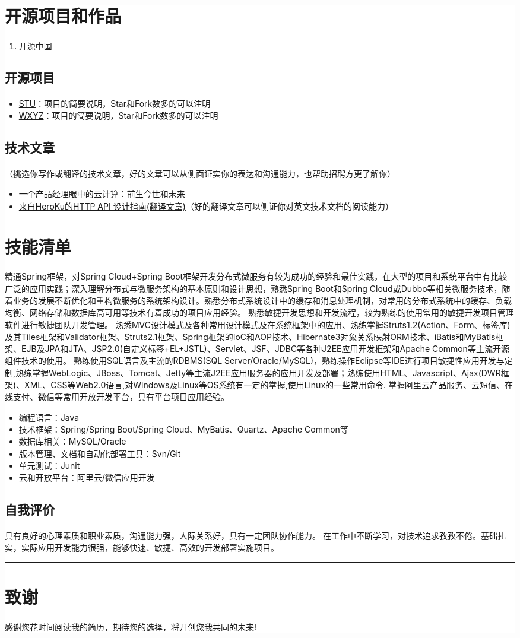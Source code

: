 # 开源项目和作品
1. [开源中国](https://zzx0421.gitee.io)

## 开源项目
  - [STU](http://github.com/yourname/projectname)：项目的简要说明，Star和Fork数多的可以注明
  - [WXYZ](http://github.com/yourname/projectname)：项目的简要说明，Star和Fork数多的可以注明

## 技术文章
（挑选你写作或翻译的技术文章，好的文章可以从侧面证实你的表达和沟通能力，也帮助招聘方更了解你）

- [一个产品经理眼中的云计算：前生今世和未来](http://get.jobdeer.com/706.get)
- [来自HeroKu的HTTP API 设计指南(翻译文章)](http://get.jobdeer.com/343.get)（好的翻译文章可以侧证你对英文技术文档的阅读能力）

    
# 技能清单
精通Spring框架，对Spring Cloud+Spring Boot框架开发分布式微服务有较为成功的经验和最佳实践，在大型的项目和系统平台中有比较广泛的应用实践；深入理解分布式与微服务架构的基本原则和设计思想，熟悉Spring Boot和Spring Cloud或Dubbo等相关微服务技术，随着业务的发展不断优化和重构微服务的系统架构设计。熟悉分布式系统设计中的缓存和消息处理机制，对常用的分布式系统中的缓存、负载均衡、网络存储和数据库高可用等技术有着成功的项目应用经验。
熟悉敏捷开发思想和开发流程，较为熟练的使用常用的敏捷开发项目管理软件进行敏捷团队开发管理。
熟悉MVC设计模式及各种常用设计模式及在系统框架中的应用、熟练掌握Struts1.2(Action、Form、标签库)及其Tiles框架和Validator框架、Struts2.1框架、Spring框架的IoC和AOP技术、Hibernate3对象关系映射ORM技术、iBatis和MyBatis框架、EJB及JPA和JTA、JSP2.0(自定义标签+EL+JSTL)、Servlet、JSF、JDBC等各种J2EE应用开发框架和Apache Common等主流开源组件技术的使用。
熟练使用SQL语言及主流的RDBMS(SQL Server/Oracle/MySQL)，熟练操作Eclipse等IDE进行项目敏捷性应用开发与定制,熟练掌握WebLogic、JBoss、Tomcat、Jetty等主流J2EE应用服务器的应用开发及部署；熟练使用HTML、Javascript、Ajax(DWR框架)、XML、CSS等Web2.0语言,对Windows及Linux等OS系统有一定的掌握,使用Linux的一些常用命令.
掌握阿里云产品服务、云短信、在线支付、微信等常用开放开发平台，具有平台项目应用经验。

- 编程语言：Java
- 技术框架：Spring/Spring Boot/Spring Cloud、MyBatis、Quartz、Apache Common等
- 数据库相关：MySQL/Oracle
- 版本管理、文档和自动化部署工具：Svn/Git
- 单元测试：Junit
- 云和开放平台：阿里云/微信应用开发
      
## 自我评价
具有良好的心理素质和职业素质，沟通能力强，人际关系好，具有一定团队协作能力。
在工作中不断学习，对技术追求孜孜不倦。基础扎实，实际应用开发能力很强，能够快速、敏捷、高效的开发部署实施项目。

---      
# 致谢
感谢您花时间阅读我的简历，期待您的选择，将开创您我共同的未来!